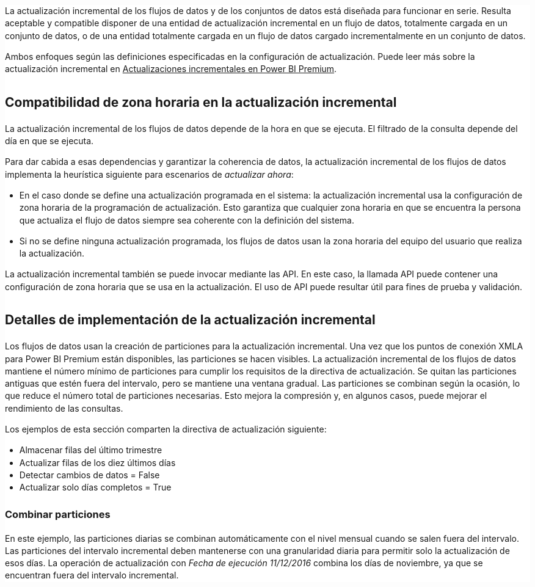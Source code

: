 La actualización incremental de los flujos de datos y de los conjuntos de datos está diseñada para funcionar en serie. Resulta aceptable y compatible disponer de una entidad de actualización incremental en un flujo de datos, totalmente cargada en un conjunto de datos, o de una entidad totalmente cargada en un flujo de datos cargado incrementalmente en un conjunto de datos. 

Ambos enfoques según las definiciones especificadas en la configuración de actualización.
Puede leer más sobre la actualización incremental en [Actualizaciones incrementales en Power BI Premium](../admin/service-premium-incremental-refresh.md).

## <a name="time-zone-support-in-incremental-refresh"></a>Compatibilidad de zona horaria en la actualización incremental

La actualización incremental de los flujos de datos depende de la hora en que se ejecuta. El filtrado de la consulta depende del día en que se ejecuta.

Para dar cabida a esas dependencias y garantizar la coherencia de datos, la actualización incremental de los flujos de datos implementa la heurística siguiente para escenarios de *actualizar ahora*:

* En el caso donde se define una actualización programada en el sistema: la actualización incremental usa la configuración de zona horaria de la programación de actualización. Esto garantiza que cualquier zona horaria en que se encuentra la persona que actualiza el flujo de datos siempre sea coherente con la definición del sistema.

* Si no se define ninguna actualización programada, los flujos de datos usan la zona horaria del equipo del usuario que realiza la actualización.

La actualización incremental también se puede invocar mediante las API. En este caso, la llamada API puede contener una configuración de zona horaria que se usa en la actualización. El uso de API puede resultar útil para fines de prueba y validación.


## <a name="incremental-refresh-implementation-details"></a>Detalles de implementación de la actualización incremental

Los flujos de datos usan la creación de particiones para la actualización incremental. Una vez que los puntos de conexión XMLA para Power BI Premium están disponibles, las particiones se hacen visibles. La actualización incremental de los flujos de datos mantiene el número mínimo de particiones para cumplir los requisitos de la directiva de actualización. Se quitan las particiones antiguas que estén fuera del intervalo, pero se mantiene una ventana gradual. Las particiones se combinan según la ocasión, lo que reduce el número total de particiones necesarias. Esto mejora la compresión y, en algunos casos, puede mejorar el rendimiento de las consultas.

Los ejemplos de esta sección comparten la directiva de actualización siguiente:

* Almacenar filas del último trimestre
* Actualizar filas de los diez últimos días
* Detectar cambios de datos = False
* Actualizar solo días completos = True


### <a name="merge-partitions"></a>Combinar particiones

En este ejemplo, las particiones diarias se combinan automáticamente con el nivel mensual cuando se salen fuera del intervalo. Las particiones del intervalo incremental deben mantenerse con una granularidad diaria para permitir solo la actualización de esos días.
La operación de actualización con *Fecha de ejecución 11/12/2016* combina los días de noviembre, ya que se encuentran fuera del intervalo incremental.
